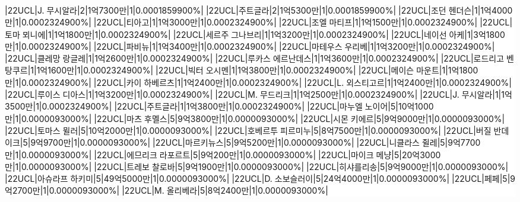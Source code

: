 |22UCL|J. 무시알라|2|1억7300만|1|0.0001859900%|
|22UCL|주트글라|2|1억5300만|1|0.0001859900%|
|22UCL|조던 헨더슨|1|1억4000만|1|0.0002324900%|
|22UCL|티아고|1|1억3000만|1|0.0002324900%|
|22UCL|조엘 마티프|1|1억1500만|1|0.0002324900%|
|22UCL|토마 뫼니에|1|1억1800만|1|0.0002324900%|
|22UCL|세르주 그나브리|1|1억3200만|1|0.0002324900%|
|22UCL|네이선 아케|1|3억1800만|1|0.0002324900%|
|22UCL|파비뉴|1|1억3400만|1|0.0002324900%|
|22UCL|마테우스 우리베|1|1억3200만|1|0.0002324900%|
|22UCL|클레망 랑글레|1|1억2600만|1|0.0002324900%|
|22UCL|루카스 에르난데스|1|1억3600만|1|0.0002324900%|
|22UCL|로드리고 벤탕쿠르|1|1억1600만|1|0.0002324900%|
|22UCL|빅터 오시멘|1|1억3800만|1|0.0002324900%|
|22UCL|메이슨 마운트|1|1억1800만|1|0.0002324900%|
|22UCL|카이 하베르츠|1|1억2400만|1|0.0002324900%|
|22UCL|L. 외스티고르|1|1억2400만|1|0.0002324900%|
|22UCL|루이스 디아스|1|1억3200만|1|0.0002324900%|
|22UCL|M. 무드리크|1|1억2500만|1|0.0002324900%|
|22UCL|J. 무시알라|1|1억3500만|1|0.0002324900%|
|22UCL|주트글라|1|1억3800만|1|0.0002324900%|
|22UCL|마누엘 노이어|5|10억1000만|1|0.0000093000%|
|22UCL|마츠 후멜스|5|9억3800만|1|0.0000093000%|
|22UCL|시몬 키에르|5|9억9000만|1|0.0000093000%|
|22UCL|토마스 뮐러|5|10억2000만|1|0.0000093000%|
|22UCL|호베르투 피르미누|5|8억7500만|1|0.0000093000%|
|22UCL|버질 반데이크|5|9억9700만|1|0.0000093000%|
|22UCL|마르키뉴스|5|9억5200만|1|0.0000093000%|
|22UCL|니클라스 쥘레|5|9억7700만|1|0.0000093000%|
|22UCL|에므리크 라포르트|5|9억200만|1|0.0000093000%|
|22UCL|마이크 메냥|5|20억3000만|1|0.0000093000%|
|22UCL|트레보 찰로바|5|9억1900만|1|0.0000093000%|
|22UCL|히샤를리송|5|9억9000만|1|0.0000093000%|
|22UCL|아슈라프 하키미|5|49억5000만|1|0.0000093000%|
|22UCL|D. 소보슬러이|5|24억4000만|1|0.0000093000%|
|22UCL|페페|5|9억2700만|1|0.0000093000%|
|22UCL|M. 올리베라|5|8억2400만|1|0.0000093000%|